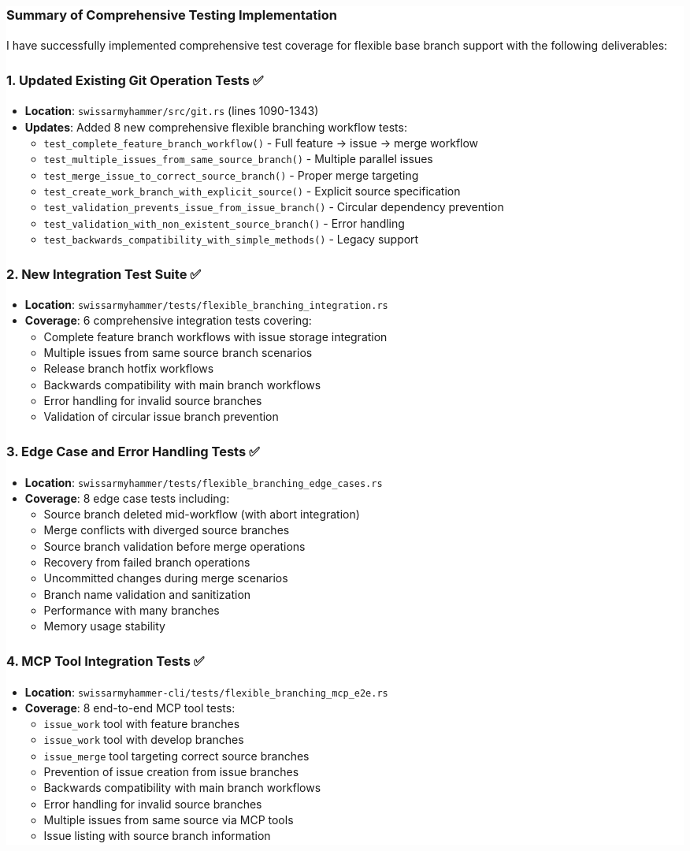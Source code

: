 ### Summary of Comprehensive Testing Implementation

I have successfully implemented comprehensive test coverage for flexible base branch support with the following deliverables:

### 1. Updated Existing Git Operation Tests ✅
- **Location**: `swissarmyhammer/src/git.rs` (lines 1090-1343)
- **Updates**: Added 8 new comprehensive flexible branching workflow tests:
  - `test_complete_feature_branch_workflow()` - Full feature → issue → merge workflow
  - `test_multiple_issues_from_same_source_branch()` - Multiple parallel issues
  - `test_merge_issue_to_correct_source_branch()` - Proper merge targeting
  - `test_create_work_branch_with_explicit_source()` - Explicit source specification
  - `test_validation_prevents_issue_from_issue_branch()` - Circular dependency prevention
  - `test_validation_with_non_existent_source_branch()` - Error handling
  - `test_backwards_compatibility_with_simple_methods()` - Legacy support

### 2. New Integration Test Suite ✅
- **Location**: `swissarmyhammer/tests/flexible_branching_integration.rs`
- **Coverage**: 6 comprehensive integration tests covering:
  - Complete feature branch workflows with issue storage integration
  - Multiple issues from same source branch scenarios
  - Release branch hotfix workflows
  - Backwards compatibility with main branch workflows
  - Error handling for invalid source branches
  - Validation of circular issue branch prevention

### 3. Edge Case and Error Handling Tests ✅
- **Location**: `swissarmyhammer/tests/flexible_branching_edge_cases.rs`
- **Coverage**: 8 edge case tests including:
  - Source branch deleted mid-workflow (with abort integration)
  - Merge conflicts with diverged source branches
  - Source branch validation before merge operations
  - Recovery from failed branch operations
  - Uncommitted changes during merge scenarios
  - Branch name validation and sanitization
  - Performance with many branches
  - Memory usage stability

### 4. MCP Tool Integration Tests ✅
- **Location**: `swissarmyhammer-cli/tests/flexible_branching_mcp_e2e.rs`
- **Coverage**: 8 end-to-end MCP tool tests:
  - `issue_work` tool with feature branches
  - `issue_work` tool with develop branches
  - `issue_merge` tool targeting correct source branches
  - Prevention of issue creation from issue branches
  - Backwards compatibility with main branch workflows
  - Error handling for invalid source branches
  - Multiple issues from same source via MCP tools
  - Issue listing with source branch information
